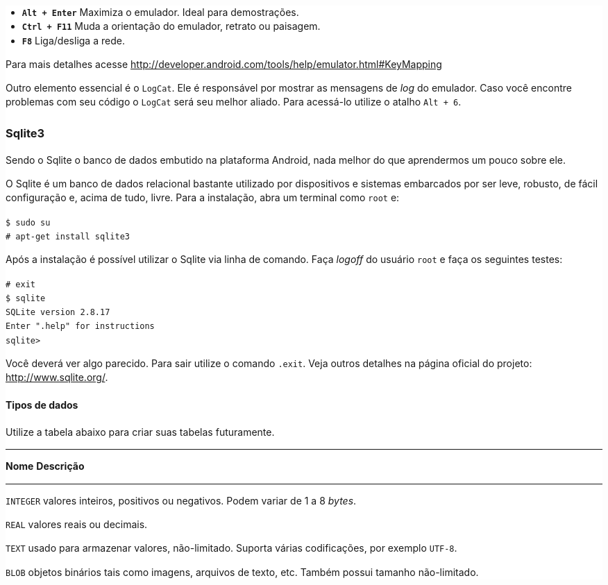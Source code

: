 * **`Alt + Enter`** Maximiza o emulador. Ideal para demostrações.
* **`Ctrl + F11`** Muda a orientação do emulador, retrato ou paisagem.
* **`F8`** Liga/desliga a rede.

Para mais detalhes acesse
<http://developer.android.com/tools/help/emulator.html#KeyMapping>

Outro elemento essencial é o `LogCat`. Ele é responsável por mostrar as
mensagens de *log* do emulador. Caso você encontre problemas com seu
código o `LogCat` será seu melhor aliado. Para acessá-lo utilize o
atalho `Alt + 6`.

### Sqlite3

Sendo o Sqlite o banco de dados embutido na plataforma Android, nada
melhor do que aprendermos um pouco sobre ele.

O Sqlite é um banco de dados relacional bastante utilizado por
dispositivos e sistemas embarcados por ser leve, robusto, de fácil
configuração e, acima de tudo, livre. Para a instalação, abra um
terminal como `root` e:

~~~
$ sudo su
# apt-get install sqlite3
~~~

Após a instalação é possível utilizar o Sqlite via linha de comando.
Faça *logoff* do usuário `root` e faça os seguintes testes:

~~~
# exit
$ sqlite
SQLite version 2.8.17
Enter ".help" for instructions
sqlite>
~~~

Você deverá ver algo parecido. Para sair utilize o comando `.exit`. Veja
outros detalhes na página oficial do projeto: <http://www.sqlite.org/>.

#### Tipos de dados

Utilize a tabela abaixo para criar suas tabelas futuramente.

-------------------------------------------------------------------------------------
**Nome**    **Descrição**
----------  -------------------------------------------------------------------------
`INTEGER`   valores inteiros, positivos ou negativos. Podem variar de 1 a 8 *bytes*.

`REAL`      valores reais ou decimais.

`TEXT`      usado para armazenar valores, não-limitado. Suporta várias codificações,
            por exemplo `UTF-8`.
            
`BLOB`      objetos binários tais como imagens, arquivos de texto, etc.
            Também possui tamanho não-limitado.
            